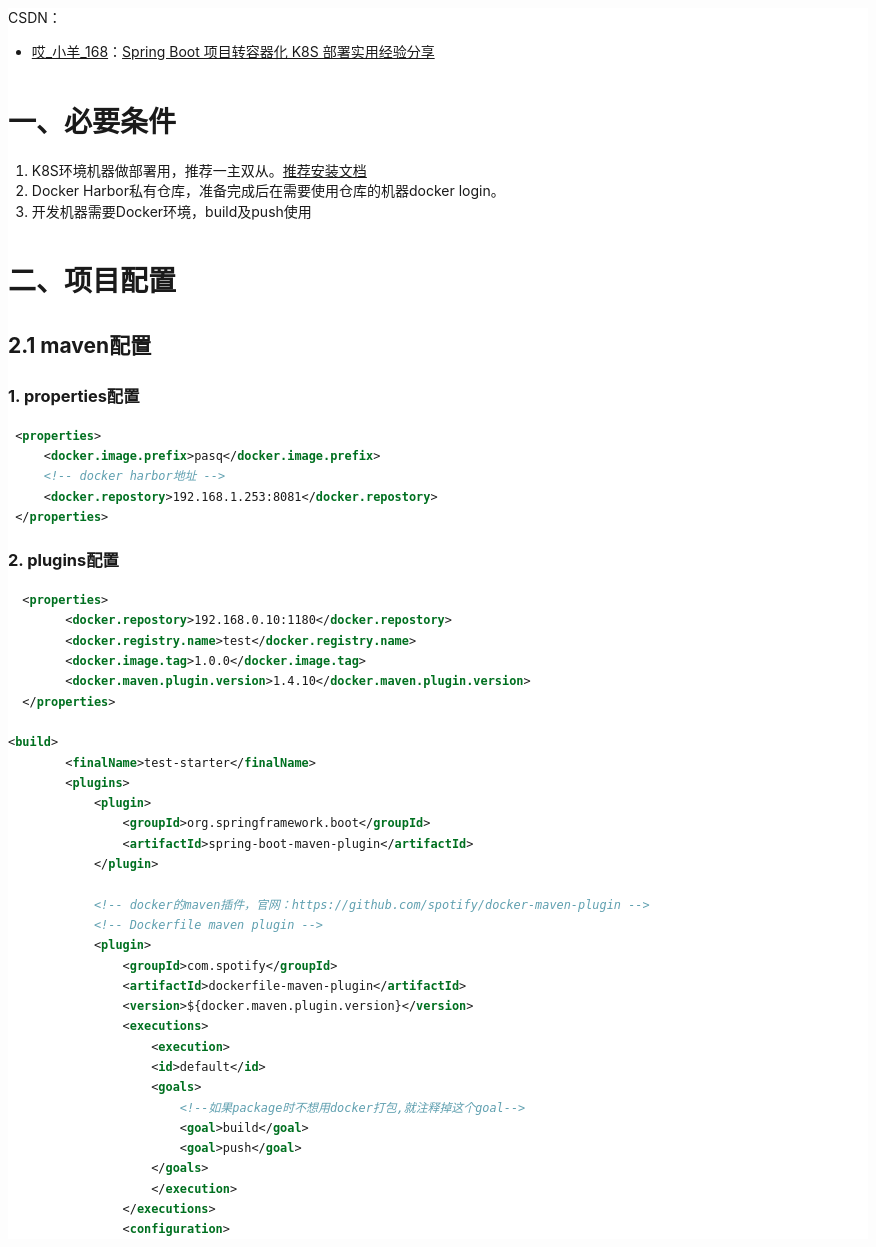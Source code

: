 CSDN：

- [哎_小羊_168](https://blog.csdn.net/aixiaoyang168)：[Spring Boot 项目转容器化 K8S 部署实用经验分享](https://blog.csdn.net/aixiaoyang168/article/details/96740530)



# 一、必要条件

1. K8S环境机器做部署用，推荐一主双从。[推荐安装文档](https://kuboard.cn/install/install-k8s.html#from_org_cn)
2. Docker Harbor私有仓库，准备完成后在需要使用仓库的机器docker login。
3. 开发机器需要Docker环境，build及push使用

# 二、项目配置



## 2.1 maven配置

### 1. properties配置

```xml
 <properties>
     <docker.image.prefix>pasq</docker.image.prefix>
     <!-- docker harbor地址 -->
     <docker.repostory>192.168.1.253:8081</docker.repostory>
 </properties>
```

### 2. plugins配置

```xml
  <properties>
  	 	<docker.repostory>192.168.0.10:1180</docker.repostory>
        <docker.registry.name>test</docker.registry.name>
        <docker.image.tag>1.0.0</docker.image.tag>
        <docker.maven.plugin.version>1.4.10</docker.maven.plugin.version>
  </properties>

<build>
  		<finalName>test-starter</finalName>
		<plugins>
            <plugin>
			    <groupId>org.springframework.boot</groupId>
			    <artifactId>spring-boot-maven-plugin</artifactId>
			</plugin>
			
			<!-- docker的maven插件，官网：https://github.com/spotify/docker‐maven‐plugin -->
			<!-- Dockerfile maven plugin -->
			<plugin>
			    <groupId>com.spotify</groupId>
			    <artifactId>dockerfile-maven-plugin</artifactId>
			    <version>${docker.maven.plugin.version}</version>
			    <executions>
			        <execution>
			        <id>default</id>
			        <goals>
			            <!--如果package时不想用docker打包,就注释掉这个goal-->
			            <goal>build</goal>
			            <goal>push</goal>
			        </goals>
			        </execution>
			    </executions>
			    <configuration>
```